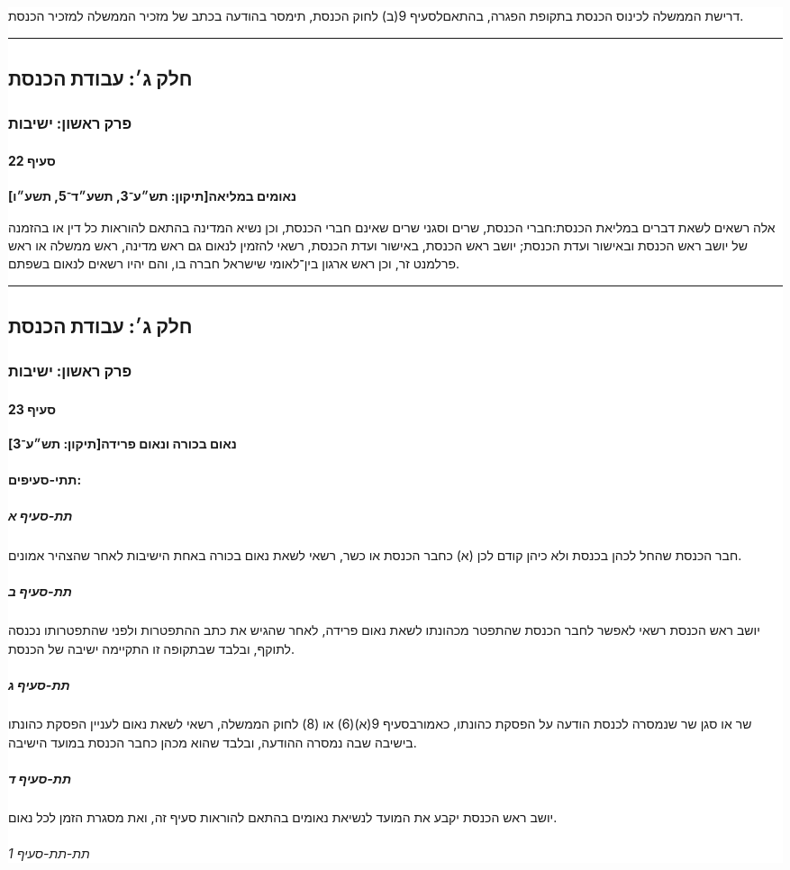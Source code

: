 דרישת הממשלה לכינוס הכנסת בתקופת הפגרה, בהתאםלסעיף 9(ב) לחוק הכנסת, תימסר בהודעה בכתב של מזכיר הממשלה למזכיר הכנסת.

----

## חלק ג׳: עבודת הכנסת

### פרק ראשון: ישיבות

#### סעיף 22

**נאומים במליאה[תיקון: תש״ע־3, תשע״ד־5, תשע״ו]**

אלה רשאים לשאת דברים במליאת הכנסת:חברי הכנסת, שרים וסגני שרים שאינם חברי הכנסת, 
וכן נשיא המדינה בהתאם להוראות כל דין או בהזמנה של יושב ראש הכנסת ובאישור
 ועדת הכנסת; יושב ראש הכנסת, באישור ועדת הכנסת, רשאי להזמין לנאום גם ראש
 מדינה, ראש ממשלה או ראש פרלמנט זר, וכן ראש ארגון בין־לאומי שישראל חברה 
בו, והם יהיו רשאים לנאום בשפתם.

----

## חלק ג׳: עבודת הכנסת

### פרק ראשון: ישיבות

#### סעיף 23

**נאום בכורה ונאום פרידה[תיקון: תש״ע־3]**



#### תתי-סעיפים:

##### תת-סעיף א

חבר הכנסת שהחל לכהן בכנסת ולא כיהן קודם לכן (א) כחבר הכנסת או כשר, רשאי לשאת נאום בכורה באחת הישיבות לאחר שהצהיר אמונים.

##### תת-סעיף ב

יושב ראש 
הכנסת רשאי לאפשר לחבר הכנסת שהתפטר מכהונתו לשאת נאום פרידה, לאחר שהגיש 
את כתב ההתפטרות ולפני שהתפטרותו נכנסה לתוקף, ובלבד שבתקופה זו התקיימה 
ישיבה של הכנסת.

##### תת-סעיף ג

שר או סגן שר שנמסרה לכנסת הודעה על הפסקת כהונתו, כאמורבסעיף 9(א)(6) או (8) לחוק הממשלה, רשאי לשאת נאום לעניין הפסקת כהונתו בישיבה שבה נמסרה ההודעה, ובלבד שהוא מכהן כחבר הכנסת במועד הישיבה.

##### תת-סעיף ד

יושב ראש הכנסת יקבע את המועד לנשיאת נאומים בהתאם להוראות סעיף זה, ואת מסגרת הזמן לכל נאום.

###### תת-תת-סעיף 1
